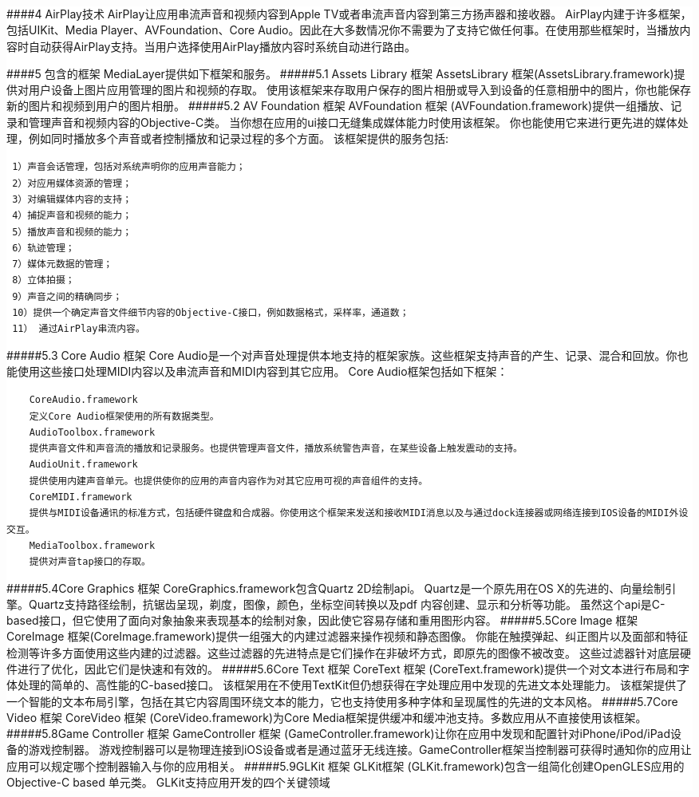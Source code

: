 ####4 AirPlay技术
AirPlay让应用串流声音和视频内容到Apple TV或者串流声音内容到第三方扬声器和接收器。
AirPlay内建于许多框架，包括UIKit、Media Player、AVFoundation、Core Audio。因此在大多数情况你不需要为了支持它做任何事。在使用那些框架时，当播放内容时自动获得AirPlay支持。当用户选择使用AirPlay播放内容时系统自动进行路由。

####5 包含的框架
MediaLayer提供如下框架和服务。
#####5.1 Assets Library 框架
AssetsLibrary 框架(AssetsLibrary.framework)提供对用户设备上图片应用管理的图片和视频的存取。
使用该框架来存取用户保存的图片相册或导入到设备的任意相册中的图片，你也能保存新的图片和视频到用户的图片相册。
#####5.2 AV Foundation 框架
AVFoundation 框架 (AVFoundation.framework)提供一组播放、记录和管理声音和视频内容的Objective-C类。
当你想在应用的ui接口无缝集成媒体能力时使用该框架。
你也能使用它来进行更先进的媒体处理，例如同时播放多个声音或者控制播放和记录过程的多个方面。
该框架提供的服务包括:

     1）声音会话管理，包括对系统声明你的应用声音能力；
     2）对应用媒体资源的管理；
     3）对编辑媒体内容的支持；
     4）捕捉声音和视频的能力；
     5）播放声音和视频的能力；
     6）轨迹管理；
     7）媒体元数据的管理；
     8）立体拍摄；
     9）声音之间的精确同步；
     10）提供一个确定声音文件细节内容的Objective-C接口，例如数据格式，采样率，通道数；
     11） 通过AirPlay串流内容。
#####5.3 Core Audio 框架
Core Audio是一个对声音处理提供本地支持的框架家族。这些框架支持声音的产生、记录、混合和回放。你也能使用这些接口处理MIDI内容以及串流声音和MIDI内容到其它应用。
Core Audio框架包括如下框架：

        CoreAudio.framework
        定义Core Audio框架使用的所有数据类型。
        AudioToolbox.framework
        提供声音文件和声音流的播放和记录服务。也提供管理声音文件，播放系统警告声音，在某些设备上触发震动的支持。
        AudioUnit.framework
        提供使用内建声音单元。也提供使你的应用的声音内容作为对其它应用可视的声音组件的支持。
        CoreMIDI.framework
        提供与MIDI设备通讯的标准方式，包括硬件键盘和合成器。你使用这个框架来发送和接收MIDI消息以及与通过dock连接器或网络连接到IOS设备的MIDI外设交互。
        MediaToolbox.framework
        提供对声音tap接口的存取。
#####5.4Core Graphics 框架
CoreGraphics.framework包含Quartz 2D绘制api。
Quartz是一个原先用在OS X的先进的、向量绘制引擎。Quartz支持路径绘制，抗锯齿呈现，剃度，图像，颜色，坐标空间转换以及pdf 内容创建、显示和分析等功能。
虽然这个api是C-based接口，但它使用了面向对象抽象来表现基本的绘制对象，因此使它容易存储和重用图形内容。
#####5.5Core Image 框架
CoreImage 框架(CoreImage.framework)提供一组强大的内建过滤器来操作视频和静态图像。
你能在触摸弹起、纠正图片以及面部和特征检测等许多方面使用这些内建的过滤器。这些过滤器的先进特点是它们操作在非破坏方式，即原先的图像不被改变。
这些过滤器针对底层硬件进行了优化，因此它们是快速和有效的。
#####5.6Core Text 框架
CoreText 框架 (CoreText.framework)提供一个对文本进行布局和字体处理的简单的、高性能的C-based接口。
该框架用在不使用TextKit但仍想获得在字处理应用中发现的先进文本处理能力。
该框架提供了一个智能的文本布局引擎，包括在其它内容周围环绕文本的能力，它也支持使用多种字体和呈现属性的先进的文本风格。
#####5.7Core Video 框架
CoreVideo 框架 (CoreVideo.framework)为Core Media框架提供缓冲和缓冲池支持。多数应用从不直接使用该框架。
#####5.8Game Controller 框架
GameController 框架 (GameController.framework)让你在应用中发现和配置针对iPhone/iPod/iPad设备的游戏控制器。
游戏控制器可以是物理连接到iOS设备或者是通过蓝牙无线连接。GameController框架当控制器可获得时通知你的应用让应用可以规定哪个控制器输入与你的应用相关。
#####5.9GLKit 框架
GLKit框架 (GLKit.framework)包含一组简化创建OpenGLES应用的Objective-C based 单元类。
GLKit支持应用开发的四个关键领域

